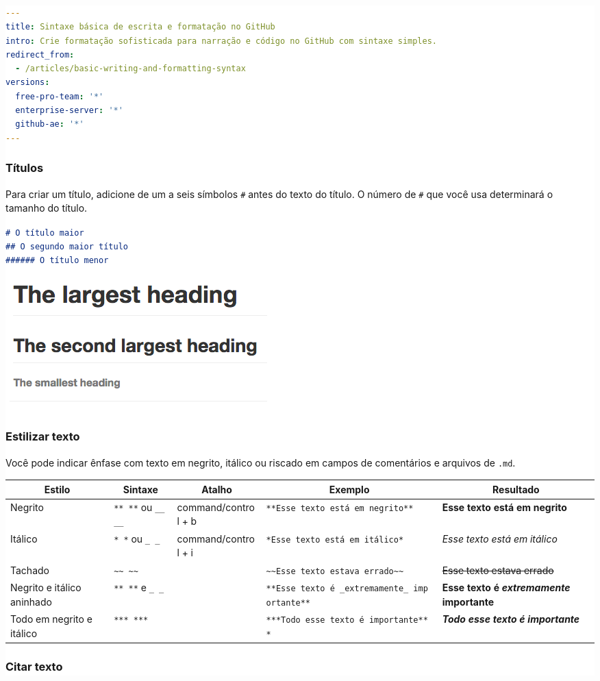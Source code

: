 ```yaml
---
title: Sintaxe básica de escrita e formatação no GitHub
intro: Crie formatação sofisticada para narração e código no GitHub com sintaxe simples.
redirect_from:
  - /articles/basic-writing-and-formatting-syntax
versions:
  free-pro-team: '*'
  enterprise-server: '*'
  github-ae: '*'
---
```


### Títulos

Para criar um título, adicione de um a seis símbolos `#` antes do texto do título. O número de `#` que você usa determinará o tamanho do título.

```markdown
# O título maior
## O segundo maior título
###### O título menor
```

![Títulos H1, H2 e H6 renderizados](/assets/images/help/writing/headings-rendered.png)

### Estilizar texto

Você pode indicar ênfase com texto em negrito, itálico ou riscado em campos de comentários e arquivos de `.md`.

| Estilo                     | Sintaxe            | Atalho              | Exemplo                                      | Resultado                                  |
| -------------------------- | ------------------ | ------------------- | -------------------------------------------- | ------------------------------------------ |
| Negrito                    | `** **` ou `__ __` | command/control + b | `**Esse texto está em negrito**`             | **Esse texto está em negrito**             |
| Itálico                    | `* *` ou `_ _`     | command/control + i | `*Esse texto está em itálico*`               | *Esse texto está em itálico*               |
| Tachado                    | `~~ ~~`            |                     | `~~Esse texto estava errado~~`               | ~~Esse texto estava errado~~               |
| Negrito e itálico aninhado | `** **` e `_ _`    |                     | `**Esse texto é _extremamente_ importante**` | **Esse texto é _extremamente_ importante** |
| Todo em negrito e itálico  | `*** ***`          |                     | `***Todo esse texto é importante***`         | ***Todo esse texto é importante***         |

### Citar texto
